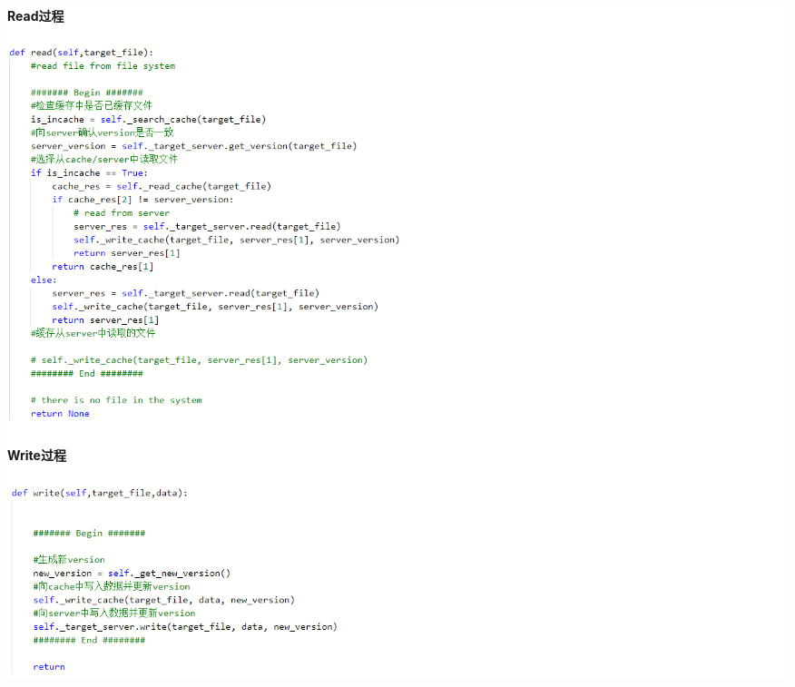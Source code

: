 #### Read过程

<img src="img/p15.png" alt="p13" style="zoom: 67%;" />

#### Write过程

<img src="img/p16.png" alt="p13" style="zoom: 67%;" />
